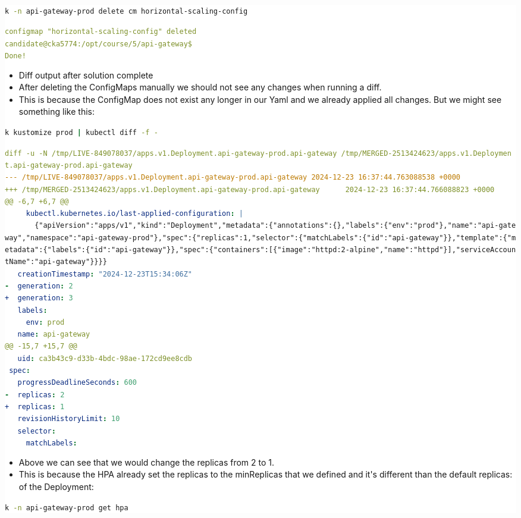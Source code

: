 ```sh
k -n api-gateway-prod delete cm horizontal-scaling-config 
```

```yaml
configmap "horizontal-scaling-config" deleted
candidate@cka5774:/opt/course/5/api-gateway$ 
Done!
```

- Diff output after solution complete
- After deleting the ConfigMaps manually we should not see any changes when running a diff.
- This is because the ConfigMap does not exist any longer in our Yaml and we already applied all changes. But we might see something like this:

```sh
k kustomize prod | kubectl diff -f -
```

```yaml
diff -u -N /tmp/LIVE-849078037/apps.v1.Deployment.api-gateway-prod.api-gateway /tmp/MERGED-2513424623/apps.v1.Deployment.api-gateway-prod.api-gateway
--- /tmp/LIVE-849078037/apps.v1.Deployment.api-gateway-prod.api-gateway 2024-12-23 16:37:44.763088538 +0000
+++ /tmp/MERGED-2513424623/apps.v1.Deployment.api-gateway-prod.api-gateway      2024-12-23 16:37:44.766088823 +0000
@@ -6,7 +6,7 @@
     kubectl.kubernetes.io/last-applied-configuration: |
       {"apiVersion":"apps/v1","kind":"Deployment","metadata":{"annotations":{},"labels":{"env":"prod"},"name":"api-gateway","namespace":"api-gateway-prod"},"spec":{"replicas":1,"selector":{"matchLabels":{"id":"api-gateway"}},"template":{"metadata":{"labels":{"id":"api-gateway"}},"spec":{"containers":[{"image":"httpd:2-alpine","name":"httpd"}],"serviceAccountName":"api-gateway"}}}}
   creationTimestamp: "2024-12-23T15:34:06Z"
-  generation: 2
+  generation: 3
   labels:
     env: prod
   name: api-gateway
@@ -15,7 +15,7 @@
   uid: ca3b43c9-d33b-4bdc-98ae-172cd9ee8cdb
 spec:
   progressDeadlineSeconds: 600
-  replicas: 2
+  replicas: 1
   revisionHistoryLimit: 10
   selector:
     matchLabels:
```

- Above we can see that we would change the replicas from 2 to 1.
- This is because the HPA already set the replicas to the minReplicas that we defined and it's different than the default replicas: of the Deployment:

```sh
k -n api-gateway-prod get hpa
```
